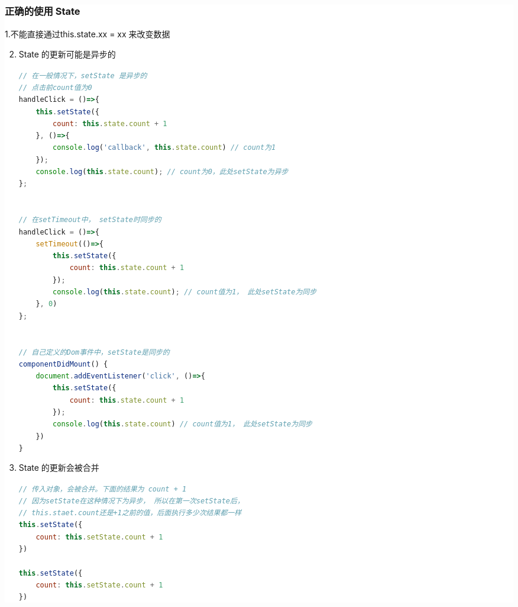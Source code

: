 ```jsx
```



### 正确的使用 State

  1.不能直接通过this.state.xx = xx 来改变数据

2.  State 的更新可能是异步的

    ```jsx
    // 在一般情况下，setState 是异步的
    // 点击前count值为0
    handleClick = ()=>{
        this.setState({
            count: this.state.count + 1
        }, ()=>{
            console.log('callback', this.state.count) // count为1
        });
        console.log(this.state.count); // count为0，此处setState为异步
    };
    
    
    // 在setTimeout中， setState时同步的
    handleClick = ()=>{
        setTimeout(()=>{
            this.setState({
                count: this.state.count + 1
            });
            console.log(this.state.count); // count值为1， 此处setState为同步
        }, 0)
    };
    
    
    // 自己定义的Dom事件中，setState是同步的
    componentDidMount() {
        document.addEventListener('click', ()=>{
            this.setState({
                count: this.state.count + 1
            });
            console.log(this.state.count) // count值为1， 此处setState为同步
        })
    }
    ```

3.  State 的更新会被合并 

    ```jsx
    // 传入对象，会被合并。下面的结果为 count + 1
    // 因为setState在这种情况下为异步， 所以在第一次setState后，
    // this.staet.count还是+1之前的值，后面执行多少次结果都一样
    this.setState({
        count: this.setState.count + 1
    })
    
    this.setState({
        count: this.setState.count + 1
    })
    